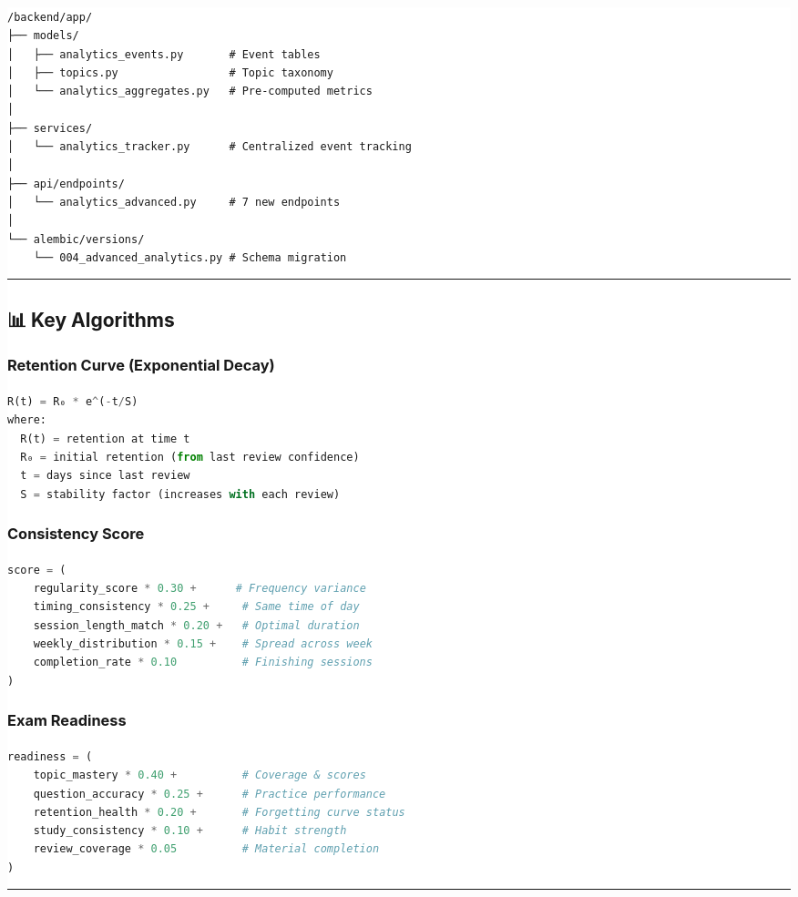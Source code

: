 ```
/backend/app/
├── models/
│   ├── analytics_events.py       # Event tables
│   ├── topics.py                 # Topic taxonomy
│   └── analytics_aggregates.py   # Pre-computed metrics
│
├── services/
│   └── analytics_tracker.py      # Centralized event tracking
│
├── api/endpoints/
│   └── analytics_advanced.py     # 7 new endpoints
│
└── alembic/versions/
    └── 004_advanced_analytics.py # Schema migration
```

---

## 📊 Key Algorithms

### Retention Curve (Exponential Decay)
```python
R(t) = R₀ * e^(-t/S)
where:
  R(t) = retention at time t
  R₀ = initial retention (from last review confidence)
  t = days since last review
  S = stability factor (increases with each review)
```

### Consistency Score
```python
score = (
    regularity_score * 0.30 +      # Frequency variance
    timing_consistency * 0.25 +     # Same time of day
    session_length_match * 0.20 +   # Optimal duration
    weekly_distribution * 0.15 +    # Spread across week
    completion_rate * 0.10          # Finishing sessions
)
```

### Exam Readiness
```python
readiness = (
    topic_mastery * 0.40 +          # Coverage & scores
    question_accuracy * 0.25 +      # Practice performance
    retention_health * 0.20 +       # Forgetting curve status
    study_consistency * 0.10 +      # Habit strength
    review_coverage * 0.05          # Material completion
)
```

---